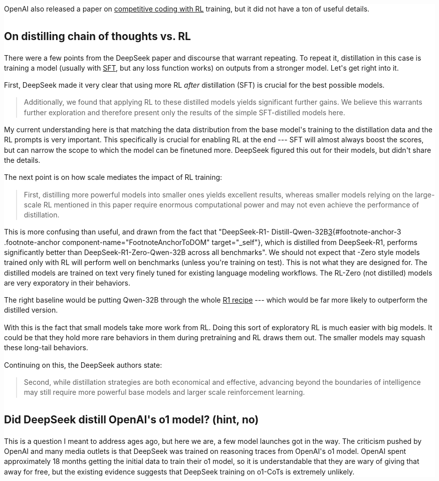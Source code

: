 OpenAI also released a paper on [competitive coding with RL](https://arxiv.org/abs/2502.06807) training, but it did not have a ton of useful details.

## On distilling chain of thoughts vs. RL

There were a few points from the DeepSeek paper and discourse that warrant repeating. To repeat it, distillation in this case is training a model (usually with [SFT](https://rlhfbook.com/c/09-instruction-tuning.html), but any loss function works) on outputs from a stronger model. Let's get right into it.

First, DeepSeek made it very clear that using more RL *after* distillation (SFT) is crucial for the best possible models.

> Additionally, we found that applying RL to these distilled models yields significant further gains. We believe this warrants further exploration and therefore present only the results of the simple SFT-distilled models here.

My current understanding here is that matching the data distribution from the base model's training to the distillation data and the RL prompts is very important. This specifically is crucial for enabling RL at the end --- SFT will almost always boost the scores, but can narrow the scope to which the model can be finetuned more. DeepSeek figured this out for their models, but didn't share the details.

The next point is on how scale mediates the impact of RL training:

> First, distilling more powerful models into smaller ones yields excellent results, whereas smaller models relying on the large-scale RL mentioned in this paper require enormous computational power and may not even achieve the performance of distillation.

This is more confusing than useful, and drawn from the fact that "DeepSeek-R1- Distill-Qwen-32B[3](#footnote-3){#footnote-anchor-3 .footnote-anchor component-name="FootnoteAnchorToDOM" target="_self"}, which is distilled from DeepSeek-R1, performs significantly better than DeepSeek-R1-Zero-Qwen-32B across all benchmarks". We should not expect that -Zero style models trained only with RL will perform well on benchmarks (unless you're training on test). This is not what they are designed for. The distilled models are trained on text very finely tuned for existing language modeling workflows. The RL-Zero (not distilled) models are very exporatory in their behaviors.

The right baseline would be putting Qwen-32B through the whole [R1 recipe](https://www.interconnects.ai/p/deepseek-r1-recipe-for-o1) --- which would be far more likely to outperform the distilled version.

With this is the fact that small models take more work from RL. Doing this sort of exploratory RL is much easier with big models. It could be that they hold more rare behaviors in them during pretraining and RL draws them out. The smaller models may squash these long-tail behaviors.

Continuing on this, the DeepSeek authors state:

> Second, while distillation strategies are both economical and effective, advancing beyond the boundaries of intelligence may still require more powerful base models and larger scale reinforcement learning.

## Did DeepSeek distill OpenAI's o1 model? (hint, no)

This is a question I meant to address ages ago, but here we are, a few model launches got in the way. The criticism pushed by OpenAI and many media outlets is that DeepSeek was trained on reasoning traces from OpenAI's o1 model. OpenAI spent approximately 18 months getting the initial data to train their o1 model, so it is understandable that they are wary of giving that away for free, but the existing evidence suggests that DeepSeek training on o1-CoTs is extremely unlikely.
